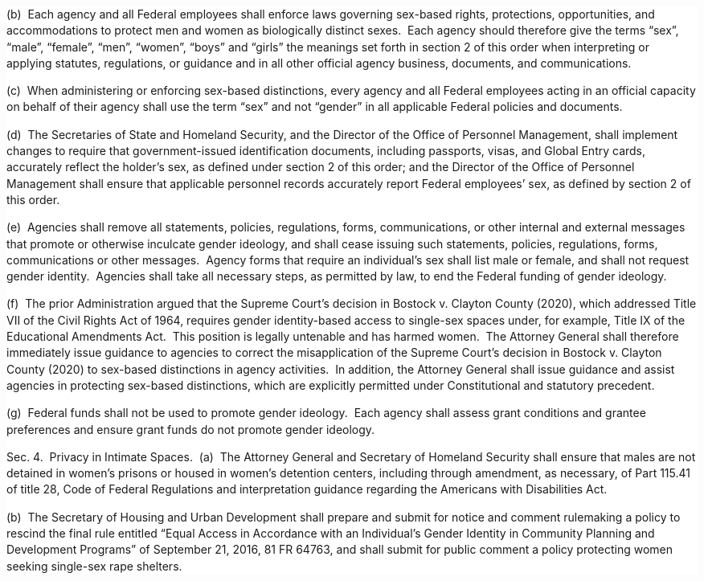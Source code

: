 

(b)  Each agency and all Federal employees shall enforce laws governing sex-based rights, protections, opportunities, and accommodations to protect men and women as biologically distinct sexes.  Each agency should therefore give the terms “sex”, “male”, “female”, “men”, “women”, “boys” and “girls” the meanings set forth in section 2 of this order when interpreting or applying statutes, regulations, or guidance and in all other official agency business, documents, and communications.



(c)  When administering or enforcing sex-based distinctions, every agency and all Federal employees acting in an official capacity on behalf of their agency shall use the term “sex” and not “gender” in all applicable Federal policies and documents.



(d)  The Secretaries of State and Homeland Security, and the Director of the Office of Personnel Management, shall implement changes to require that government-issued identification documents, including passports, visas, and Global Entry cards, accurately reflect the holder’s sex, as defined under section 2 of this order; and the Director of the Office of Personnel Management shall ensure that applicable personnel records accurately report Federal employees’ sex, as defined by section 2 of this order.



(e)  Agencies shall remove all statements, policies, regulations, forms, communications, or other internal and external messages that promote or otherwise inculcate gender ideology, and shall cease issuing such statements, policies, regulations, forms, communications or other messages.  Agency forms that require an individual’s sex shall list male or female, and shall not request gender identity.  Agencies shall take all necessary steps, as permitted by law, to end the Federal funding of gender ideology.



(f)  The prior Administration argued that the Supreme Court’s decision in Bostock v. Clayton County (2020), which addressed Title VII of the Civil Rights Act of 1964, requires gender identity-based access to single-sex spaces under, for example, Title IX of the Educational Amendments Act.  This position is legally untenable and has harmed women.  The Attorney General shall therefore immediately issue guidance to agencies to correct the misapplication of the Supreme Court’s decision in Bostock v. Clayton County (2020) to sex-based distinctions in agency activities.  In addition, the Attorney General shall issue guidance and assist agencies in protecting sex-based distinctions, which are explicitly permitted under Constitutional and statutory precedent.



(g)  Federal funds shall not be used to promote gender ideology.  Each agency shall assess grant conditions and grantee preferences and ensure grant funds do not promote gender ideology.



Sec. 4.  Privacy in Intimate Spaces.  (a)  The Attorney General and Secretary of Homeland Security shall ensure that males are not detained in women’s prisons or housed in women’s detention centers, including through amendment, as necessary, of Part 115.41 of title 28, Code of Federal Regulations and interpretation guidance regarding the Americans with Disabilities Act.



(b)  The Secretary of Housing and Urban Development shall prepare and submit for notice and comment rulemaking a policy to rescind the final rule entitled “Equal Access in Accordance with an Individual’s Gender Identity in Community Planning and Development Programs” of September 21, 2016, 81 FR 64763, and shall submit for public comment a policy protecting women seeking single-sex rape shelters. 
